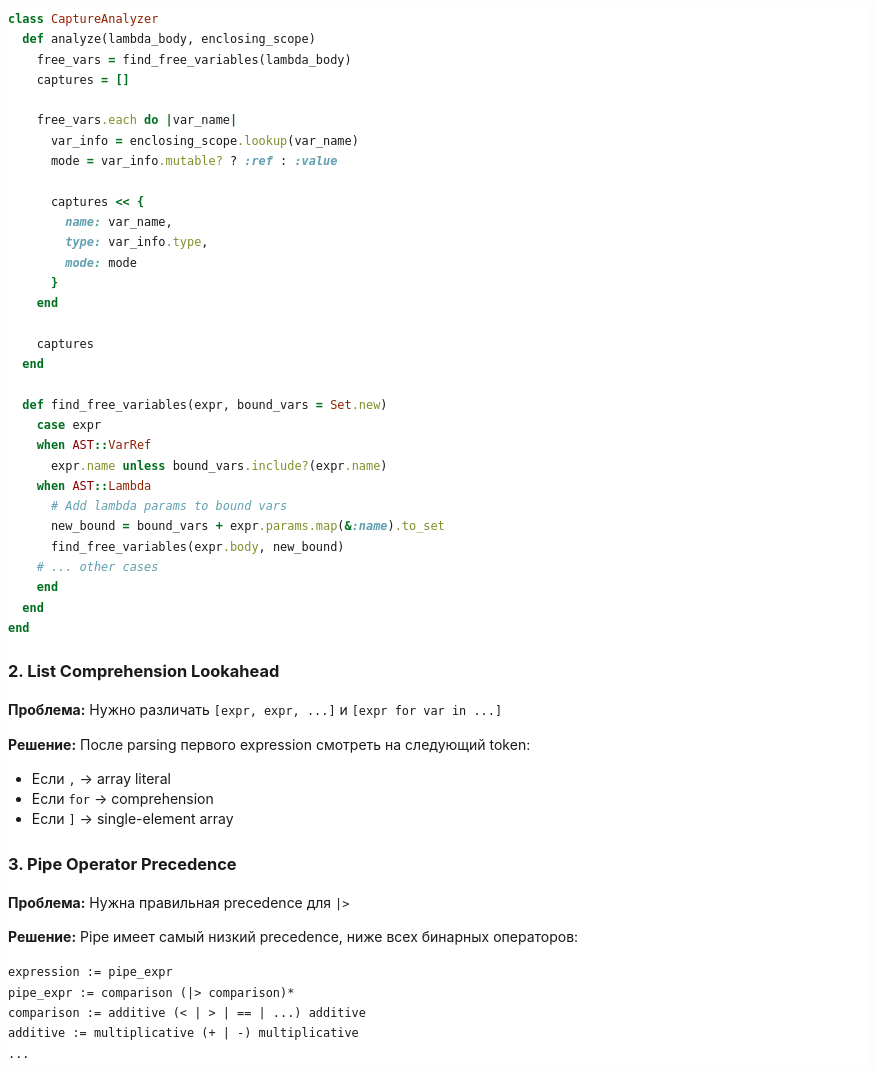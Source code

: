 ```ruby
class CaptureAnalyzer
  def analyze(lambda_body, enclosing_scope)
    free_vars = find_free_variables(lambda_body)
    captures = []

    free_vars.each do |var_name|
      var_info = enclosing_scope.lookup(var_name)
      mode = var_info.mutable? ? :ref : :value

      captures << {
        name: var_name,
        type: var_info.type,
        mode: mode
      }
    end

    captures
  end

  def find_free_variables(expr, bound_vars = Set.new)
    case expr
    when AST::VarRef
      expr.name unless bound_vars.include?(expr.name)
    when AST::Lambda
      # Add lambda params to bound vars
      new_bound = bound_vars + expr.params.map(&:name).to_set
      find_free_variables(expr.body, new_bound)
    # ... other cases
    end
  end
end
```

### 2. List Comprehension Lookahead

**Проблема:** Нужно различать `[expr, expr, ...]` и `[expr for var in ...]`

**Решение:** После parsing первого expression смотреть на следующий token:
- Если `,` → array literal
- Если `for` → comprehension
- Если `]` → single-element array

### 3. Pipe Operator Precedence

**Проблема:** Нужна правильная precedence для `|>`

**Решение:** Pipe имеет самый низкий precedence, ниже всех бинарных операторов:
```
expression := pipe_expr
pipe_expr := comparison (|> comparison)*
comparison := additive (< | > | == | ...) additive
additive := multiplicative (+ | -) multiplicative
...
```
